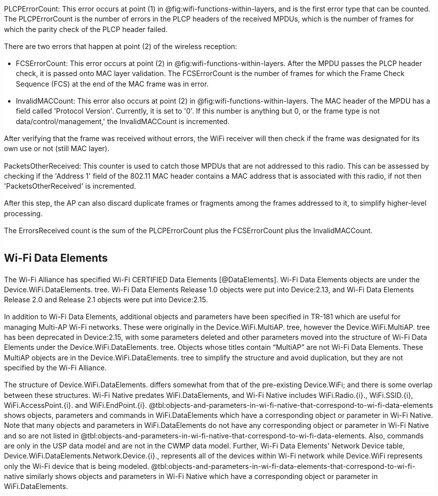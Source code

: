PLCPErrorCount: This error occurs at point (1) in @fig:wifi-functions-within-layers, and is the first error type that can be counted. The PLCPErrorCount is the number of errors in the PLCP headers of the received MPDUs, which is the number of frames for which the parity check of the PLCP header failed.

There are two errors that happen at point (2) of the wireless reception:

* FCSErrorCount: This error occurs at point (2) in @fig:wifi-functions-within-layers. After the MPDU passes the PLCP header check, it is passed onto MAC layer validation. The FCSErrorCount is the number of frames for which the Frame Check Sequence (FCS) at the end of the MAC frame was in error.

* InvalidMACCount: This error also occurs at point (2) in @fig:wifi-functions-within-layers. The MAC header of the MPDU has a field called 'Protocol Version'. Currently, it is set to '0'. If this number is anything but 0, or the frame type is not data/control/management,' the InvalidMACCount is incremented.

After verifying that the frame was received without errors, the WiFi receiver will then check if the frame was designated for its own use or not (still MAC layer).

PacketsOtherReceived: This counter is used to catch those MPDUs that are not addressed to this radio. This can be assessed by checking if the 'Address 1' field of the 802.11 MAC header contains a MAC address that is associated with this radio, if not then 'PacketsOtherReceived' is incremented.

After this step, the AP can also discard duplicate frames or fragments among the frames addressed to it, to simplify higher-level processing.

The ErrorsReceived count is the sum of the PLCPErrorCount plus the FCSErrorCount plus the InvalidMACCount.

## Wi-Fi Data Elements

The Wi-Fi Alliance has specified Wi-Fi CERTIFIED Data Elements [@DataElements]. Wi-Fi Data Elements objects are under the Device.WiFi.DataElements. tree. Wi-Fi Data Elements Release 1.0 objects were put into Device:2.13, and Wi-Fi Data Elements Release 2.0 and Release 2.1 objects were put into Device:2.15.

In addition to Wi-Fi Data Elements, additional objects and parameters have been specified in TR-181 which are useful for managing Multi-AP Wi-Fi networks. These were originally in the Device.WiFi.MultiAP. tree, however the Device.WiFi.MultiAP. tree has been deprecated in Device:2.15, with some parameters deleted and other parameters moved into the structure of Wi-Fi Data Elements under the Device.WiFi.DataElements. tree. Objects whose titles contain “MultiAP” are not Wi-Fi Data Elements. These MultiAP objects are in the Device.WiFi.DataElements. tree to simplify the structure and avoid duplication, but they are not specified by the Wi-Fi Alliance.

The structure of Device.WiFi.DataElements. differs somewhat from that of the pre-existing Device.WiFi; and there is some overlap between these structures. Wi-Fi Native predates WiFi.DataElements, and Wi-Fi Native includes WiFi.Radio.{i}., WiFi.SSID.{i}, WiFi.AccessPoint.{i}. and WiFi.EndPoint.{i}. @tbl:objects-and-parameters-in-wi-fi-native-that-correspond-to-wi-fi-data-elements shows objects, parameters and commands in WiFi.DataElements which have a corresponding object or parameter in Wi-Fi Native. Note that many objects and parameters in WiFi.DataElements do not have any corresponding object or parameter in Wi-Fi Native and so are not listed in @tbl:objects-and-parameters-in-wi-fi-native-that-correspond-to-wi-fi-data-elements. Also, commands are only in the USP data model and are not in the CWMP data model. Further, Wi-Fi Data Elements' Network Device table, Device.WiFi.DataElements.Network.Device.{i}., represents all of the devices within Wi-Fi network while Device.WiFi represents only the Wi-Fi device that is being modeled. @tbl:objects-and-parameters-in-wi-fi-data-elements-that-correspond-to-wi-fi-native similarly shows objects and parameters in Wi-Fi Native which have a corresponding object or parameter in WiFi.DataElements.
